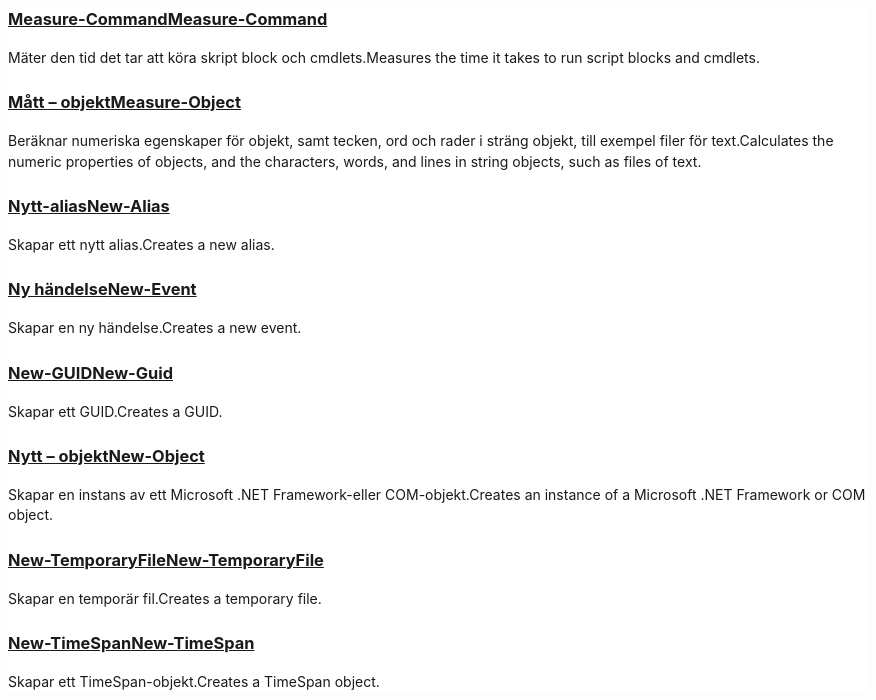 ### [<span data-ttu-id="5e4ee-231">Measure-Command</span><span class="sxs-lookup"><span data-stu-id="5e4ee-231">Measure-Command</span></span>](Measure-Command.md)
<span data-ttu-id="5e4ee-232">Mäter den tid det tar att köra skript block och cmdlets.</span><span class="sxs-lookup"><span data-stu-id="5e4ee-232">Measures the time it takes to run script blocks and cmdlets.</span></span>

### [<span data-ttu-id="5e4ee-233">Mått – objekt</span><span class="sxs-lookup"><span data-stu-id="5e4ee-233">Measure-Object</span></span>](Measure-Object.md)
<span data-ttu-id="5e4ee-234">Beräknar numeriska egenskaper för objekt, samt tecken, ord och rader i sträng objekt, till exempel filer för text.</span><span class="sxs-lookup"><span data-stu-id="5e4ee-234">Calculates the numeric properties of objects, and the characters, words, and lines in string objects, such as files of text.</span></span>

### [<span data-ttu-id="5e4ee-235">Nytt-alias</span><span class="sxs-lookup"><span data-stu-id="5e4ee-235">New-Alias</span></span>](New-Alias.md)
<span data-ttu-id="5e4ee-236">Skapar ett nytt alias.</span><span class="sxs-lookup"><span data-stu-id="5e4ee-236">Creates a new alias.</span></span>

### [<span data-ttu-id="5e4ee-237">Ny händelse</span><span class="sxs-lookup"><span data-stu-id="5e4ee-237">New-Event</span></span>](New-Event.md)
<span data-ttu-id="5e4ee-238">Skapar en ny händelse.</span><span class="sxs-lookup"><span data-stu-id="5e4ee-238">Creates a new event.</span></span>

### [<span data-ttu-id="5e4ee-239">New-GUID</span><span class="sxs-lookup"><span data-stu-id="5e4ee-239">New-Guid</span></span>](New-Guid.md)
<span data-ttu-id="5e4ee-240">Skapar ett GUID.</span><span class="sxs-lookup"><span data-stu-id="5e4ee-240">Creates a GUID.</span></span>

### [<span data-ttu-id="5e4ee-241">Nytt – objekt</span><span class="sxs-lookup"><span data-stu-id="5e4ee-241">New-Object</span></span>](New-Object.md)
<span data-ttu-id="5e4ee-242">Skapar en instans av ett Microsoft .NET Framework-eller COM-objekt.</span><span class="sxs-lookup"><span data-stu-id="5e4ee-242">Creates an instance of a Microsoft .NET Framework or COM object.</span></span>

### [<span data-ttu-id="5e4ee-243">New-TemporaryFile</span><span class="sxs-lookup"><span data-stu-id="5e4ee-243">New-TemporaryFile</span></span>](New-TemporaryFile.md)
<span data-ttu-id="5e4ee-244">Skapar en temporär fil.</span><span class="sxs-lookup"><span data-stu-id="5e4ee-244">Creates a temporary file.</span></span>

### [<span data-ttu-id="5e4ee-245">New-TimeSpan</span><span class="sxs-lookup"><span data-stu-id="5e4ee-245">New-TimeSpan</span></span>](New-TimeSpan.md)
<span data-ttu-id="5e4ee-246">Skapar ett TimeSpan-objekt.</span><span class="sxs-lookup"><span data-stu-id="5e4ee-246">Creates a TimeSpan object.</span></span>
